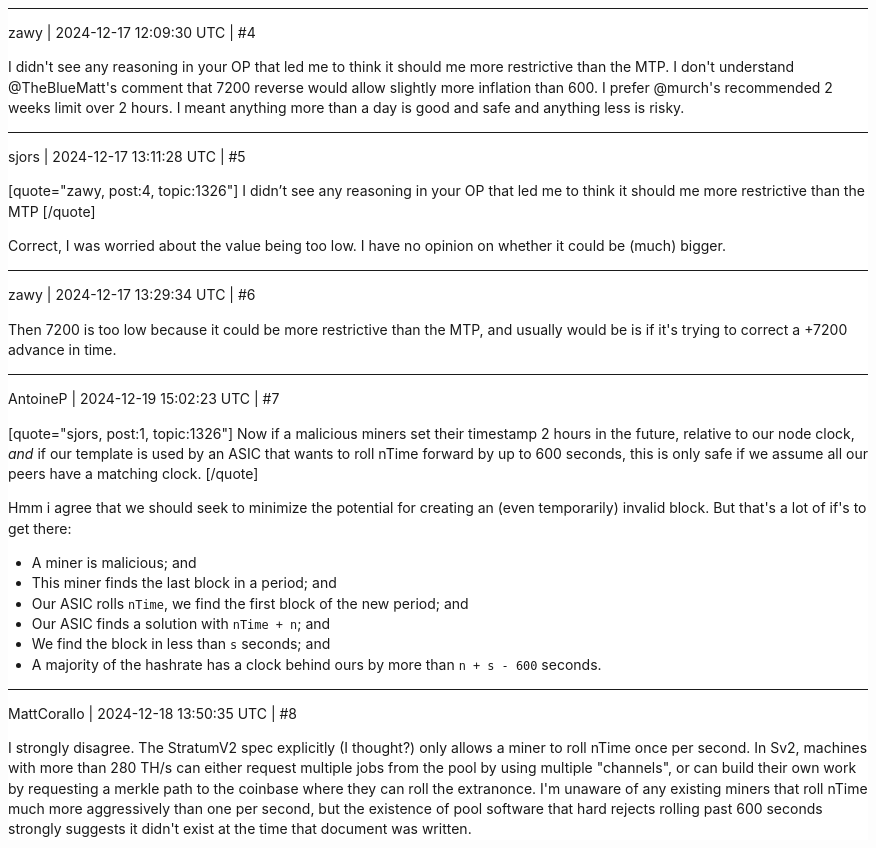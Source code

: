 -------------------------

zawy | 2024-12-17 12:09:30 UTC | #4

I didn't see any reasoning in your OP that led me to think it should me more restrictive than the MTP.  I don't understand @TheBlueMatt's comment that 7200 reverse would allow slightly more inflation than 600.  I prefer @murch's recommended 2 weeks limit over 2 hours.  I meant anything more than a day is good and safe  and anything less is risky.

-------------------------

sjors | 2024-12-17 13:11:28 UTC | #5

[quote="zawy, post:4, topic:1326"]
I didn’t see any reasoning in your OP that led me to think it should me more restrictive than the MTP
[/quote]

Correct, I was worried about the value being too low. I have no opinion on whether it could be (much) bigger.

-------------------------

zawy | 2024-12-17 13:29:34 UTC | #6

Then 7200 is too low because it could be more restrictive than the MTP, and usually would be is if it's trying to correct a +7200 advance in time.

-------------------------

AntoineP | 2024-12-19 15:02:23 UTC | #7

[quote="sjors, post:1, topic:1326"]
Now if a malicious miners set their timestamp 2 hours in the future, relative to our node clock, *and* if our template is used by an ASIC that wants to roll nTime forward by up to 600 seconds, this is only safe if we assume all our peers have a matching clock.
[/quote]

Hmm i agree that we should seek to minimize the potential for creating an (even temporarily) invalid block. But that's a lot of if's to get there:
- A miner is malicious; and
- This miner finds the last block in a period; and
- Our ASIC rolls `nTime`, we find the first block of the new period; and
- Our ASIC finds a solution with `nTime + n`; and
- We find the block in less than `s` seconds; and
- A majority of the hashrate has a clock behind ours by more than `n + s - 600` seconds.

-------------------------

MattCorallo | 2024-12-18 13:50:35 UTC | #8

I strongly disagree. The StratumV2 spec explicitly (I thought?) only allows a miner to roll nTime once per second. In Sv2, machines with more than 280 TH/s can either request multiple jobs from the pool by using multiple "channels", or can build their own work by requesting a merkle path to the coinbase where they can roll the extranonce. I'm unaware of any existing miners that roll nTime much more aggressively than one per second, but the existence of pool software that hard rejects rolling past 600 seconds strongly suggests it didn't exist at the time that document was written.
